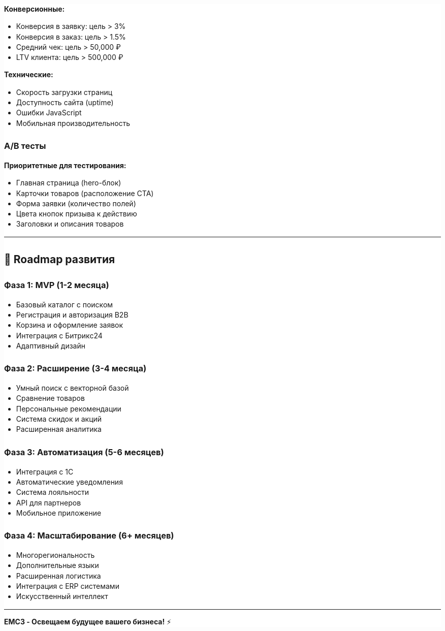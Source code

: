 **Конверсионные:**
- Конверсия в заявку: цель > 3%
- Конверсия в заказ: цель > 1.5%
- Средний чек: цель > 50,000 ₽
- LTV клиента: цель > 500,000 ₽

**Технические:**
- Скорость загрузки страниц
- Доступность сайта (uptime)
- Ошибки JavaScript
- Мобильная производительность

### A/B тесты

**Приоритетные для тестирования:**
- Главная страница (hero-блок)
- Карточки товаров (расположение CTA)
- Форма заявки (количество полей)
- Цвета кнопок призыва к действию
- Заголовки и описания товаров

---

## 🚀 Roadmap развития

### Фаза 1: MVP (1-2 месяца)
- Базовый каталог с поиском
- Регистрация и авторизация B2B
- Корзина и оформление заявок
- Интеграция с Битрикс24
- Адаптивный дизайн

### Фаза 2: Расширение (3-4 месяца)
- Умный поиск с векторной базой
- Сравнение товаров
- Персональные рекомендации
- Система скидок и акций
- Расширенная аналитика

### Фаза 3: Автоматизация (5-6 месяцев)
- Интеграция с 1С
- Автоматические уведомления
- Система лояльности
- API для партнеров
- Мобильное приложение

### Фаза 4: Масштабирование (6+ месяцев)
- Многорегиональность
- Дополнительные языки
- Расширенная логистика
- Интеграция с ERP системами
- Искусственный интеллект

---

**EMC3 - Освещаем будущее вашего бизнеса!** ⚡